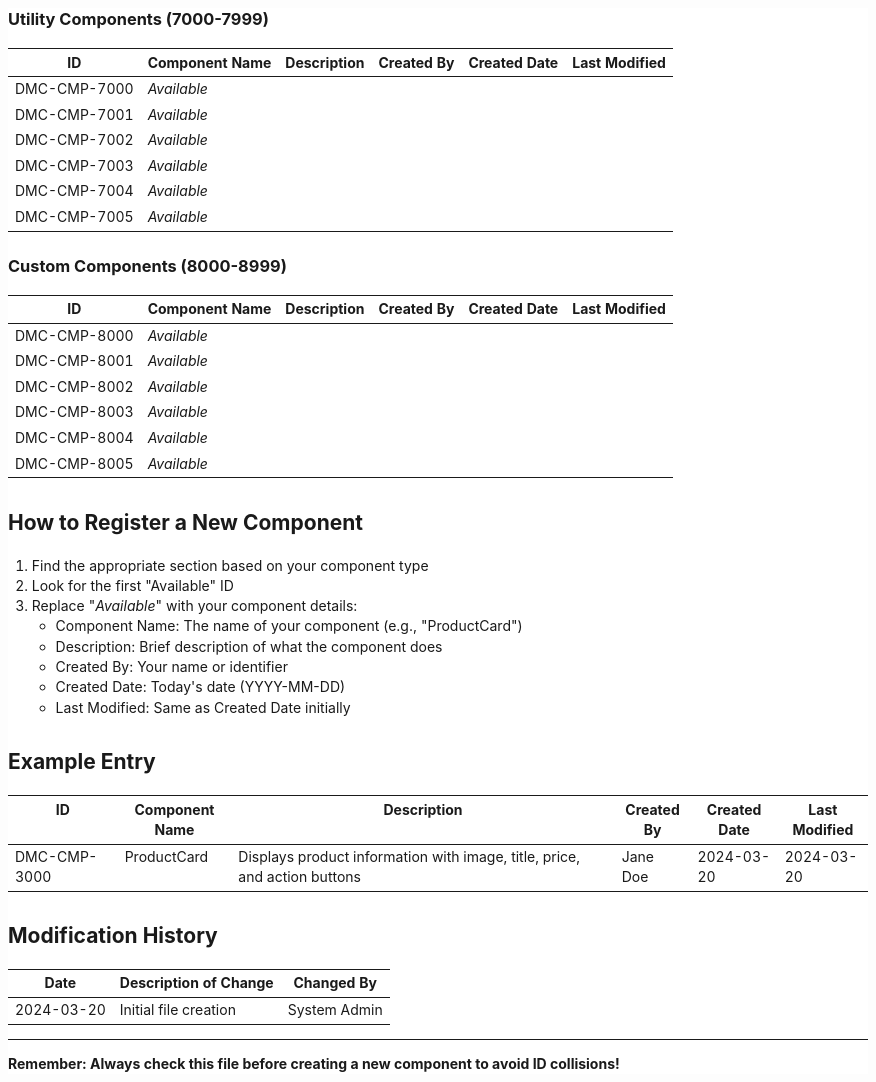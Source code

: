 ### Utility Components (7000-7999)

| ID | Component Name | Description | Created By | Created Date | Last Modified |
|----|---------------|-------------|------------|--------------|---------------|
| DMC-CMP-7000 | *Available* | | | | |
| DMC-CMP-7001 | *Available* | | | | |
| DMC-CMP-7002 | *Available* | | | | |
| DMC-CMP-7003 | *Available* | | | | |
| DMC-CMP-7004 | *Available* | | | | |
| DMC-CMP-7005 | *Available* | | | | |

### Custom Components (8000-8999)

| ID | Component Name | Description | Created By | Created Date | Last Modified |
|----|---------------|-------------|------------|--------------|---------------|
| DMC-CMP-8000 | *Available* | | | | |
| DMC-CMP-8001 | *Available* | | | | |
| DMC-CMP-8002 | *Available* | | | | |
| DMC-CMP-8003 | *Available* | | | | |
| DMC-CMP-8004 | *Available* | | | | |
| DMC-CMP-8005 | *Available* | | | | |

## How to Register a New Component

1. Find the appropriate section based on your component type
2. Look for the first "Available" ID
3. Replace "*Available*" with your component details:
   - Component Name: The name of your component (e.g., "ProductCard")
   - Description: Brief description of what the component does
   - Created By: Your name or identifier
   - Created Date: Today's date (YYYY-MM-DD)
   - Last Modified: Same as Created Date initially

## Example Entry

| ID | Component Name | Description | Created By | Created Date | Last Modified |
|----|---------------|-------------|------------|--------------|---------------|
| DMC-CMP-3000 | ProductCard | Displays product information with image, title, price, and action buttons | Jane Doe | 2024-03-20 | 2024-03-20 |

## Modification History

| Date | Description of Change | Changed By |
|------|----------------------|------------|
| 2024-03-20 | Initial file creation | System Admin |

---

**Remember: Always check this file before creating a new component to avoid ID collisions!** 